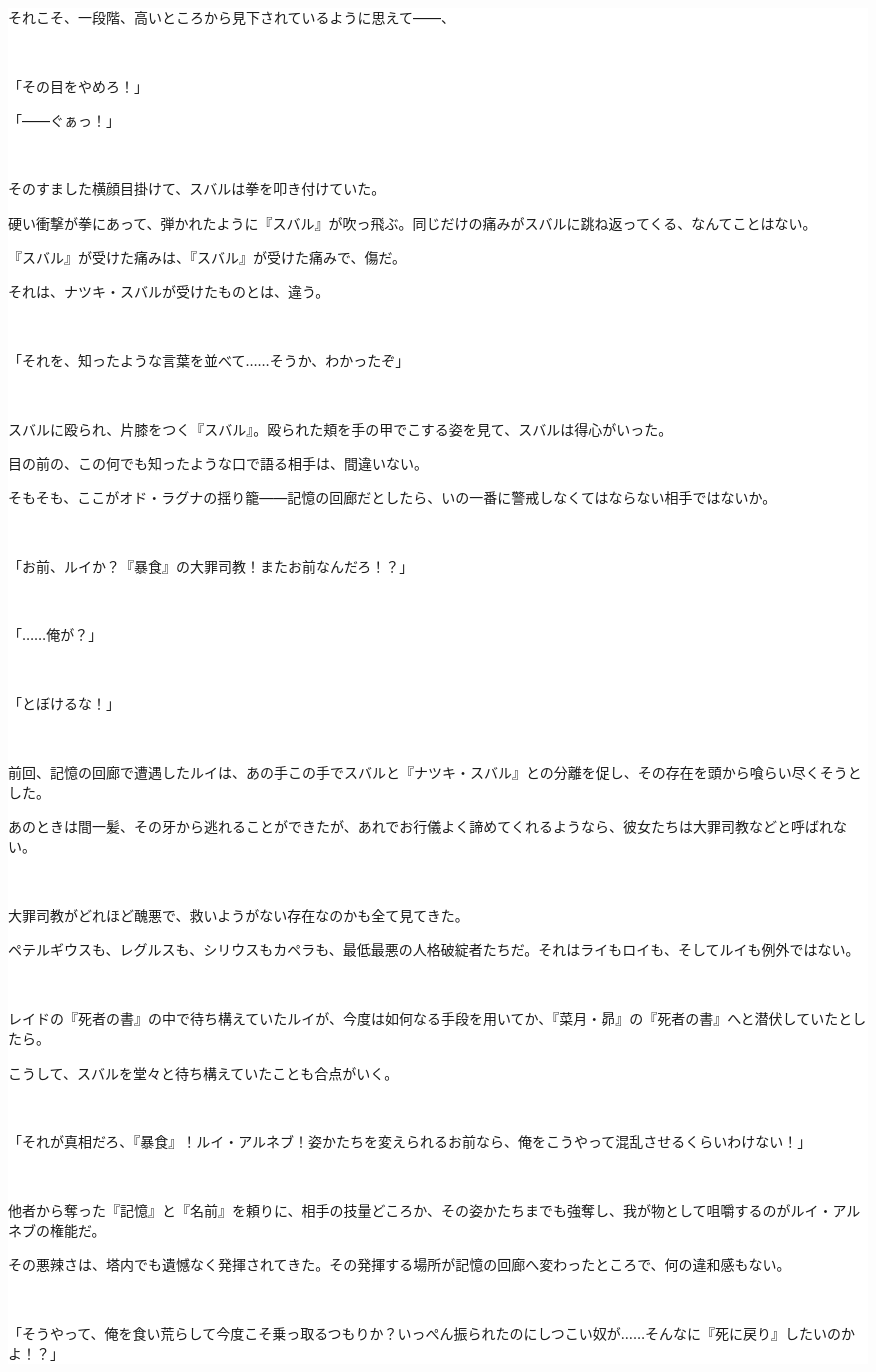 それこそ、一段階、高いところから見下されているように思えて――、

　

「その目をやめろ！」

「――ぐぁっ！」

　

そのすました横顔目掛けて、スバルは拳を叩き付けていた。

硬い衝撃が拳にあって、弾かれたように『スバル』が吹っ飛ぶ。同じだけの痛みがスバルに跳ね返ってくる、なんてことはない。

『スバル』が受けた痛みは、『スバル』が受けた痛みで、傷だ。

それは、ナツキ・スバルが受けたものとは、違う。

　

「それを、知ったような言葉を並べて……そうか、わかったぞ」

　

スバルに殴られ、片膝をつく『スバル』。殴られた頬を手の甲でこする姿を見て、スバルは得心がいった。

目の前の、この何でも知ったような口で語る相手は、間違いない。

そもそも、ここがオド・ラグナの揺り籠――記憶の回廊だとしたら、いの一番に警戒しなくてはならない相手ではないか。

　

「お前、ルイか？『暴食』の大罪司教！またお前なんだろ！？」

　

「……俺が？」

　

「とぼけるな！」

　

前回、記憶の回廊で遭遇したルイは、あの手この手でスバルと『ナツキ・スバル』との分離を促し、その存在を頭から喰らい尽くそうとした。

あのときは間一髪、その牙から逃れることができたが、あれでお行儀よく諦めてくれるようなら、彼女たちは大罪司教などと呼ばれない。

　

大罪司教がどれほど醜悪で、救いようがない存在なのかも全て見てきた。

ペテルギウスも、レグルスも、シリウスもカペラも、最低最悪の人格破綻者たちだ。それはライもロイも、そしてルイも例外ではない。

　

レイドの『死者の書』の中で待ち構えていたルイが、今度は如何なる手段を用いてか、『菜月・昴』の『死者の書』へと潜伏していたとしたら。

こうして、スバルを堂々と待ち構えていたことも合点がいく。

　

「それが真相だろ、『暴食』！ルイ・アルネブ！姿かたちを変えられるお前なら、俺をこうやって混乱させるくらいわけない！」

　

他者から奪った『記憶』と『名前』を頼りに、相手の技量どころか、その姿かたちまでも強奪し、我が物として咀嚼するのがルイ・アルネブの権能だ。

その悪辣さは、塔内でも遺憾なく発揮されてきた。その発揮する場所が記憶の回廊へ変わったところで、何の違和感もない。

　

「そうやって、俺を食い荒らして今度こそ乗っ取るつもりか？いっぺん振られたのにしつこい奴が……そんなに『死に戻り』したいのかよ！？」
